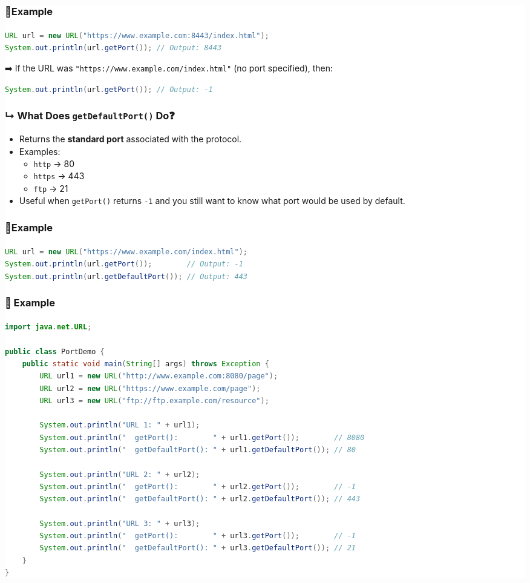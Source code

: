 ### 🔸Example

```java
URL url = new URL("https://www.example.com:8443/index.html");
System.out.println(url.getPort()); // Output: 8443
```

➡️ If the URL was `"https://www.example.com/index.html"` (no port specified), then:

```java
System.out.println(url.getPort()); // Output: -1
```

### ↳ What Does `getDefaultPort()` Do❓
- Returns the **standard port** associated with the protocol.
- Examples:
  - `http` → 80
  - `https` → 443
  - `ftp` → 21
- Useful when `getPort()` returns `-1` and you still want to know what port would be used by default.

### 🔸Example
```java
URL url = new URL("https://www.example.com/index.html");
System.out.println(url.getPort());        // Output: -1
System.out.println(url.getDefaultPort()); // Output: 443
``` 

### 📌 Example

```java
import java.net.URL;

public class PortDemo {
    public static void main(String[] args) throws Exception {
        URL url1 = new URL("http://www.example.com:8080/page");
        URL url2 = new URL("https://www.example.com/page");
        URL url3 = new URL("ftp://ftp.example.com/resource");

        System.out.println("URL 1: " + url1);
        System.out.println("  getPort():        " + url1.getPort());        // 8080
        System.out.println("  getDefaultPort(): " + url1.getDefaultPort()); // 80

        System.out.println("URL 2: " + url2);
        System.out.println("  getPort():        " + url2.getPort());        // -1
        System.out.println("  getDefaultPort(): " + url2.getDefaultPort()); // 443

        System.out.println("URL 3: " + url3);
        System.out.println("  getPort():        " + url3.getPort());        // -1
        System.out.println("  getDefaultPort(): " + url3.getDefaultPort()); // 21
    }
}
```
